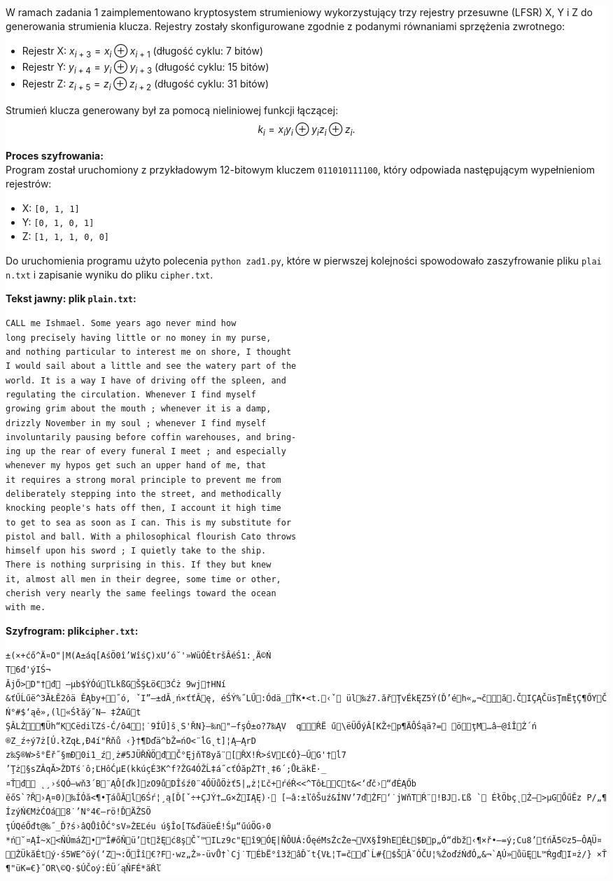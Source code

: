 W ramach zadania 1 zaimplementowano kryptosystem strumieniowy wykorzystujący trzy rejestry przesuwne (LFSR) X, Y i Z do generowania strumienia klucza. Rejestry zostały skonfigurowane zgodnie z podanymi równaniami sprzężenia zwrotnego:
- Rejestr X: $x_{i+3} = x_i \oplus x_{i+1}$ (długość cyklu: 7 bitów)
- Rejestr Y: $y_{i+4} = y_i \oplus y_{i+3}$ (długość cyklu: 15 bitów)
- Rejestr Z: $z_{i+5} = z_i \oplus z_{i+2}$ (długość cyklu: 31 bitów)

Strumień klucza generowany był za pomocą nieliniowej funkcji łączącej:  
$$k_i = x_i y_i \oplus y_i z_i \oplus z_i.$$

**Proces szyfrowania:**  
Program został uruchomiony z przykładowym 12-bitowym kluczem `011010111100`, który odpowiada następującym wypełnieniom rejestrów:
- X: `[0, 1, 1]`
- Y: `[0, 1, 0, 1]`
- Z: `[1, 1, 1, 0, 0]`

Do uruchomienia programu użyto polecenia `python zad1.py`, które w pierwszej kolejności spowodowało zaszyfrowanie pliku `plain.txt` i zapisanie wyniku do pliku `cipher.txt`. 

**Tekst jawny: plik `plain.txt`:**
```plaintext
CALL me Ishmael. Some years ago never mind how 
long precisely having little or no money in my purse, 
and nothing particular to interest me on shore, I thought 
I would sail about a little and see the watery part of the 
world. It is a way I have of driving off the spleen, and 
regulating the circulation. Whenever I find myself 
growing grim about the mouth ; whenever it is a damp, 
drizzly November in my soul ; whenever I find myself 
involuntarily pausing before coffin warehouses, and bring- 
ing up the rear of every funeral I meet ; and especially 
whenever my hypos get such an upper hand of me, that 
it requires a strong moral principle to prevent me from 
deliberately stepping into the street, and methodically 
knocking people's hats off then, I account it high time 
to get to sea as soon as I can. This is my substitute for 
pistol and ball. With a philosophical flourish Cato throws 
himself upon his sword ; I quietly take to the ship. 
There is nothing surprising in this. If they but knew 
it, almost all men in their degree, some time or other, 
cherish very nearly the same feelings toward the ocean 
with me. 
```

**Szyfrogram: plik`cipher.txt`:**
```plaintext
±(×+ćő^Ä¤O"|M(A±áq[AśÖ0î’WîśÇ)xU‘ó˘'»WüÓĚtršÂéŚ1:¸Ä©Ń
T6đ'ýIŚ¬
ĂjŐ>D"†đ	–µb$ÝÓúľLkßGŠŞŁö€3Ćż 9wj†­HNí
&ťŰĹűë^3ĂŁĚ2ôä ĚĄby+˝ó‚ ˇI”–±dĂ¸ń×ťťÂę‚ éŚÝ%˝LŰ:Ódä_ŤK•<t.‹ˇ ül‰ź7.ăřŢvÉkĘZ5Ý(Ď’é­h«„¬čă.ČIÇĄČüsŢmËţÇ¶ŐYČŃ°#$‘ąě»‚(l«Śłăý˝N– ‡ŹAűt
ŞÂLŹ¶Üh“K­CëdiľZś-Ć/ô4¦˙9ÍŰ]š˛S'ŘN}–­‰n"—fşÓ±o?7‰ĄV	qŔË ű\ëÜŐýÂ[KŽ÷p¶ÄÔŚąä?= öţM…â–@îÎŹ´ń
®Z_ź÷ý7ż[­Ú.łZqŁ,Đ4í"Ŕňů ‹}†¶Dďä^bŽ=ńO<¨ĺG˛t]¦Ą–ĄrD
z‰Ş®W>š°Ëř˝§mĐ0i1_ź¸ż#5JÜŘŇÖđČ°ĘjňT8yă¨[ŘX!Ŕ>śVĽ€Ó}—ŰG'†ĺ7
’Ţż§sZÂqĂ>ŽDTś˙ô;ĽHôĆµE(kkúçÉ3K^f?ŽG4ÓŽĹ‡á˝cťÓăpŻT†˛‡6´;ŮŁäkË·_
¤Ťđ ˛¸›śQÓ—wň3´B¨ĄÔ[ďk]zO9ůDÎśź0¨4ŐÜůÖżť5|„ż¦Ľč+ŕéŔ<<^TôŁCt&<‘ďč›“đÉĄŐb
ěőS`?Ř›Ą¤0)‰ÍÓă<¶•ŢáůĂĺ6Śŕ¦¸ą[Ď[ˇ÷+ÇJÝ†…G×ŻIĄĘ)· [–â:±ľôŠuź&ÍNV’7ďŻF‘˙jWňTŔ¨!BJ.Ľß ` ÉłÖbç˛Ź—>µGŐűĚz P/„¶ÍzýŃ€MżĆOá8˙’N°4€–rö!ĎÄŽSÖ
ţÚQéŐđt@‰˝_Ď?ś›âQŮîÔĆ°sV»ŻEĽéu ú§Îo[T&ďäüeÉ!Śµ“űúÖG›0
*ń˘¤ĄÍ~x<ŇÚmáŻ•™Î#őŇ­ü’tžĘć8şČˇ™ILz9c"Ęî9ÓĘ|ŇÔUÁ:ŐęéMsŹcŻe¬VX§Î9hEÉŁ$Đp„Ó“dbž‹¶×ř•—=ý;Cu8’ťńĂ5©z5—ÔĄÜ¤
ŻÜkăÉtý·ś5WE^öý(‘Z¬:ŐÎî€?F·wz„Ż»-üvŮ†`Cj˙TÉbË°î3žâĎ˘t{VŁ¦T=čď`Ĺ#{$ŠÂ˘ÓČU¦%ŹoďźŃđÓ„&¬`ĄÚ»ůüĘL™ŔgďI¤ż/} ×Ť¶"üK=€}˝OR\©Q·$ÚČoý:ÉÜ´ąŇFÉ*ăŔľ
```
